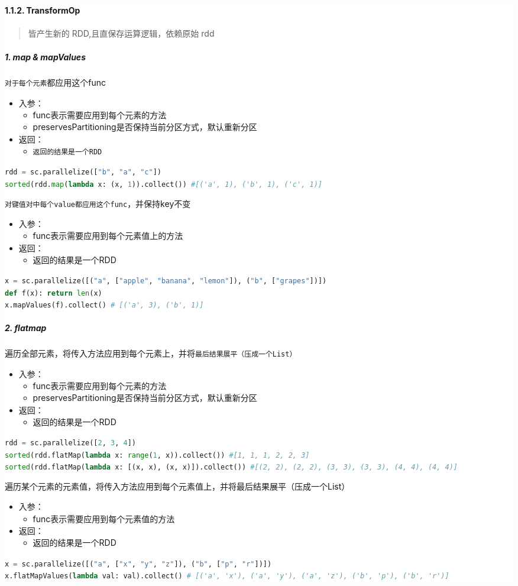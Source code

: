 #### 1.1.2.  TransformOp

> 皆产生新的 RDD,且直保存运算逻辑，依赖原始 rdd

##### 1. map & mapValues

`对于每个元素`都应用这个func

- 入参：
  - func表示需要应用到每个元素的方法
  - preservesPartitioning是否保持当前分区方式，默认重新分区
- 返回：
  - `返回的结果是一个RDD`

```python
rdd = sc.parallelize(["b", "a", "c"])
sorted(rdd.map(lambda x: (x, 1)).collect()) #[('a', 1), ('b', 1), ('c', 1)]
```

`对键值对中每个value都应用这个func`，并保持key不变

- 入参：
  - func表示需要应用到每个元素值上的方法
- 返回：
  - 返回的结果是一个RDD

```python
x = sc.parallelize([("a", ["apple", "banana", "lemon"]), ("b", ["grapes"])])
def f(x): return len(x)
x.mapValues(f).collect() # [('a', 3), ('b', 1)]
```

##### 2. flatmap

遍历全部元素，将传入方法应用到每个元素上，并将`最后结果展平（压成一个List）`

- 入参：
  - func表示需要应用到每个元素的方法
  - preservesPartitioning是否保持当前分区方式，默认重新分区
- 返回：
  - 返回的结果是一个RDD

```python
rdd = sc.parallelize([2, 3, 4])
sorted(rdd.flatMap(lambda x: range(1, x)).collect()) #[1, 1, 1, 2, 2, 3]
sorted(rdd.flatMap(lambda x: [(x, x), (x, x)]).collect()) #[(2, 2), (2, 2), (3, 3), (3, 3), (4, 4), (4, 4)]
```

遍历某个元素的元素值，将传入方法应用到每个元素值上，并将最后结果展平（压成一个List）

- 入参：
  - func表示需要应用到每个元素值的方法
- 返回：
  - 返回的结果是一个RDD

```python
x = sc.parallelize([("a", ["x", "y", "z"]), ("b", ["p", "r"])])
x.flatMapValues(lambda val: val).collect() # [('a', 'x'), ('a', 'y'), ('a', 'z'), ('b', 'p'), ('b', 'r')]
```
